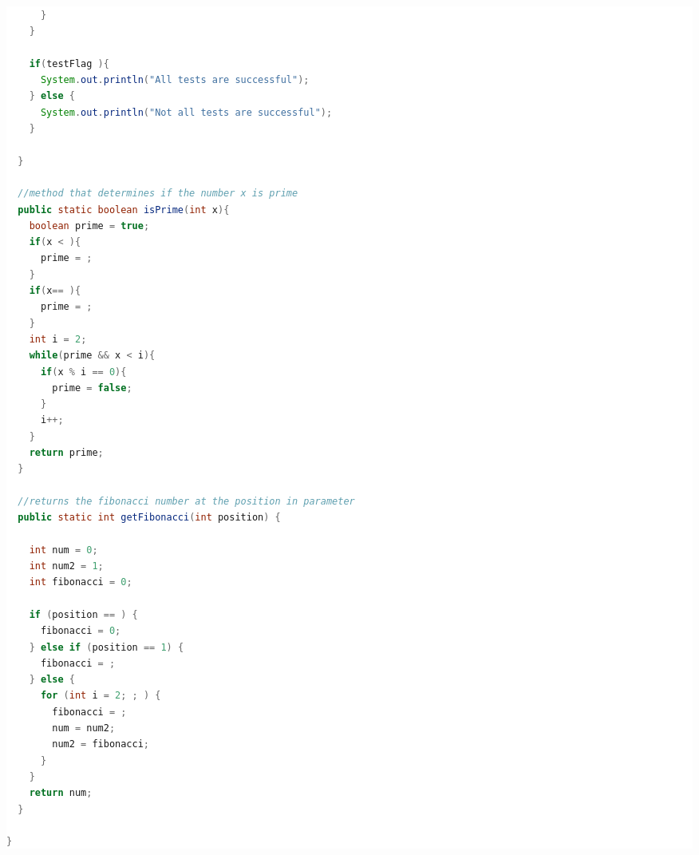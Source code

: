 ```java
      }
    }

    if(testFlag ){
      System.out.println("All tests are successful");
    } else {
      System.out.println("Not all tests are successful");
    }

  }

  //method that determines if the number x is prime
  public static boolean isPrime(int x){
    boolean prime = true;
    if(x < ){
      prime = ;
    }
    if(x== ){
      prime = ;
    }
    int i = 2;
    while(prime && x < i){
      if(x % i == 0){
        prime = false;
      }
      i++;
    }
    return prime;
  }

  //returns the fibonacci number at the position in parameter
  public static int getFibonacci(int position) {

    int num = 0;
    int num2 = 1;
    int fibonacci = 0;

    if (position == ) {
      fibonacci = 0;
    } else if (position == 1) {
      fibonacci = ;
    } else {
      for (int i = 2; ; ) {
        fibonacci = ;
        num = num2;
        num2 = fibonacci;
      }
    }
    return num;
  }

}
```
